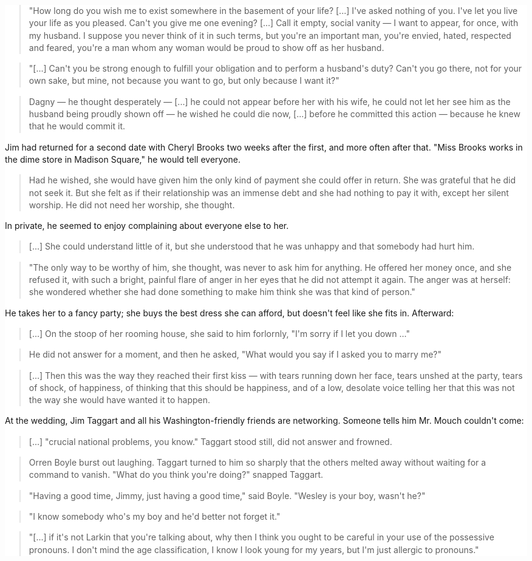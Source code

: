 > "How long do you wish me to exist somewhere in the basement of your life? [...] I've asked nothing of you. I've let you live your life as you pleased. Can't you give me one evening? [...] Call it empty, social vanity — I want to appear, for once, with my husband. I suppose you never think of it in such terms, but you're an important man, you're envied, hated, respected and feared, you're a man whom any woman would be proud to show off as her husband. 

> "[...] Can't you be strong enough to fulfill your obligation and to perform a husband's duty? Can't you go there, not for your own sake, but mine, not because you want to go, but only because I want it?" 

> Dagny — he thought desperately — [...] he could not appear before her with his wife, he could not let her see him as the husband being proudly shown off — he wished he could die now, [...] before he committed this action — because he knew that he would commit it. 

Jim had returned for a second date with Cheryl Brooks two weeks after the first, and more often after that. "Miss Brooks works in the dime store in Madison Square," he would tell everyone.

> Had he wished, she would have given him the only kind of payment she could offer in return. She was grateful that he did not seek it. But she felt as if their relationship was an immense debt and she had nothing to pay it with, except her silent worship. He did not need her worship, she thought. 

In private, he seemed to enjoy complaining about everyone else to her.

> [...] She could understand little of it, but she understood that he was unhappy and that somebody had hurt him.

> "The only way to be worthy of him, she thought, was never to ask him for anything. He offered her money once, and she refused it, with such a bright, painful flare of anger in her eyes that he did not attempt it again. The anger was at herself: she wondered whether she had done something to make him think she was that kind of person."

He takes her to a fancy party; she buys the best dress she can afford, but doesn't feel like she fits in. Afterward:

> [...] On the stoop of her rooming house, she said to him forlornly, "I'm sorry if I let you down ..." 

> He did not answer for a moment, and then he asked, "What would you say if I asked you to marry me?" 

> [...] Then this was the way they reached their first kiss — with tears running down her face, tears unshed at the party, tears of shock, of happiness, of thinking that this should be happiness, and of a low, desolate voice telling her that this was not the way she would have wanted it to happen. 

At the wedding, Jim Taggart and all his Washington-friendly friends are networking. Someone tells him Mr. Mouch couldn't come:

> [...] "crucial national problems, you know." Taggart stood still, did not answer and frowned. 

> Orren Boyle burst out laughing. Taggart turned to him so sharply that the others melted away without waiting for a command to vanish. "What do you think you're doing?" snapped Taggart. 

> "Having a good time, Jimmy, just having a good time," said Boyle. "Wesley is your boy, wasn't he?" 

> "I know somebody who's my boy and he'd better not forget it." 

> "[...] if it's not Larkin that you're talking about, why then I think you ought to be careful in your use of the possessive pronouns. I don't mind the age classification, I know I look young for my years, but I'm just allergic to pronouns." 
